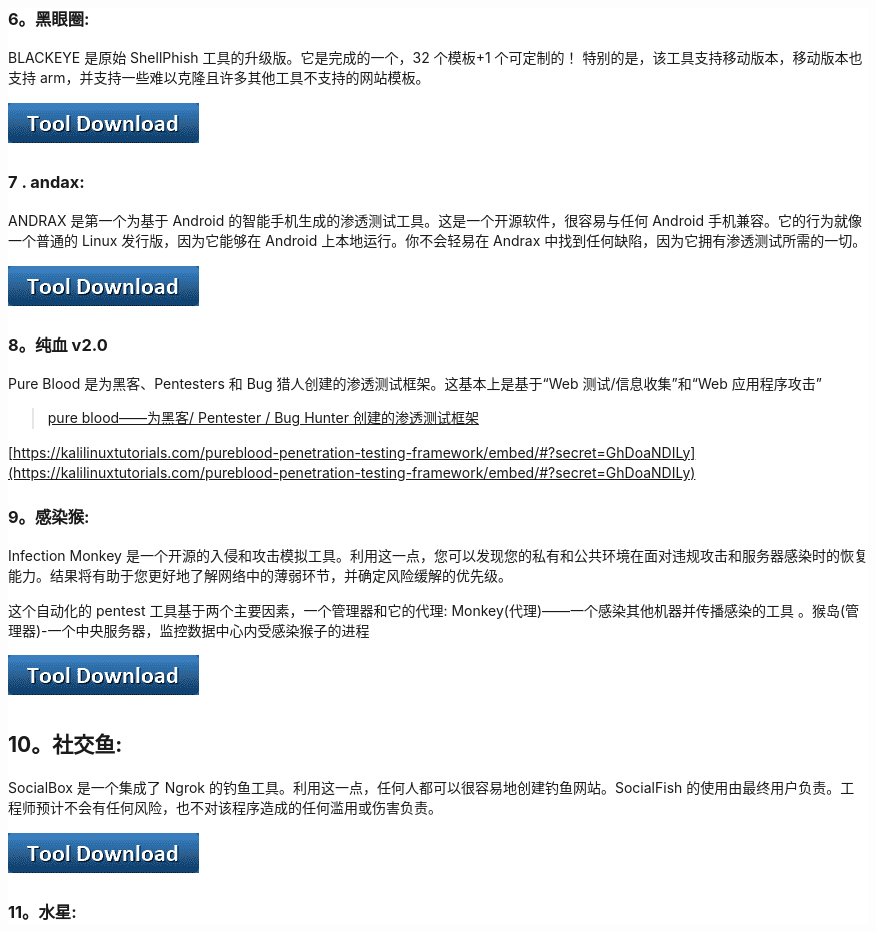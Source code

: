 ### **6。黑眼圈:**

BLACKEYE 是原始 ShellPhish 工具的升级版。它是完成的一个，32 个模板+1 个可定制的！
特别的是，该工具支持移动版本，移动版本也支持 arm，并支持一些难以克隆且许多其他工具不支持的网站模板。

[![](img//46b144eb6fab6ddaf6b886b447bd6c57.png)](https://github.com/thelinuxchoice/blackeye﻿)

### **7 . andax:**

ANDRAX 是第一个为基于 Android 的智能手机生成的渗透测试工具。这是一个开源软件，很容易与任何 Android 手机兼容。它的行为就像一个普通的 Linux 发行版，因为它能够在 Android 上本地运行。你不会轻易在 Andrax 中找到任何缺陷，因为它拥有渗透测试所需的一切。

[![](img//46b144eb6fab6ddaf6b886b447bd6c57.png)](https://github.com/The-Cracker-Technology/ANDRAX-Mobile-Pentest)

### **8。纯血 v2.0**

Pure Blood 是为黑客、Pentesters 和 Bug 猎人创建的渗透测试框架。这基本上是基于“Web 测试/信息收集”和“Web 应用程序攻击”

> [pure blood——为黑客/ Pentester / Bug Hunter 创建的渗透测试框架](https://kalilinuxtutorials.com/pureblood-penetration-testing-framework/)

[https://kalilinuxtutorials.com/pureblood-penetration-testing-framework/embed/#?secret=GhDoaNDILy](https://kalilinuxtutorials.com/pureblood-penetration-testing-framework/embed/#?secret=GhDoaNDILy)

### **9。感染猴:**

Infection Monkey 是一个开源的入侵和攻击模拟工具。利用这一点，您可以发现您的私有和公共环境在面对违规攻击和服务器感染时的恢复能力。结果将有助于您更好地了解网络中的薄弱环节，并确定风险缓解的优先级。

这个自动化的 pentest 工具基于两个主要因素，一个管理器和它的代理:
Monkey(代理)——一个感染其他机器并传播感染的工具
。猴岛(管理器)-一个中央服务器，监控数据中心内受感染猴子的进程

[![](img//a7f71f59f6a7fc1827f78e9d30688113.png)](https://github.com/guardicore/monkey﻿)

## 10。社交鱼:

SocialBox 是一个集成了 Ngrok 的钓鱼工具。利用这一点，任何人都可以很容易地创建钓鱼网站。SocialFish 的使用由最终用户负责。工程师预计不会有任何风险，也不对该程序造成的任何滥用或伤害负责。

[![](img//29e33842a4b60454a95d22254881a543.png)](https://kalilinuxtutorials.com/socialfish-create-phishing-sites/)

### **11。水星:**
